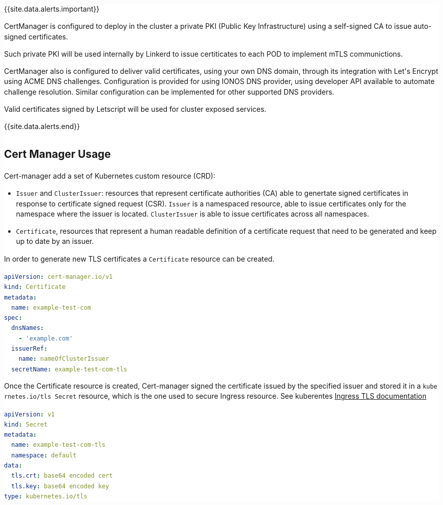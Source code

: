 
{{site.data.alerts.important}}

CertManager is configured to deploy in the cluster a private PKI (Public Key Infrastructure) using a self-signed CA to issue auto-signed certificates.

Such private PKI will be used internally by Linkerd to issue certiticates to each POD to implement mTLS communictions.

CertManager also is configured to deliver valid certificates, using your own DNS domain, through its integration with Let's Encrypt using ACME DNS challenges. Configuration is provided for using IONOS DNS provider, using developer API available to automate challenge resolution. Similar configuration can be implemented for other supported DNS providers.

Valid certificates signed by Letscript will be used for cluster exposed services.

{{site.data.alerts.end}}


## Cert Manager Usage

Cert-manager add a set of Kubernetes custom resource (CRD):

- `Issuer` and `ClusterIssuer`: resources that represent certificate authorities (CA) able to genertate signed certificates in response to certificate signed request (CSR). `Issuer` is a namespaced resource, able to issue certificates only for the namespace where the issuer is located. `ClusterIssuer` is able to issue certificates across all namespaces.

- `Certificate`, resources that represent a human readable definition of a certificate request that need to be generated and keep up to date by an issuer.

In order to generate new TLS certificates a `Certificate` resource can be created. 

```yml
apiVersion: cert-manager.io/v1
kind: Certificate
metadata:
  name: example-test-com
spec:
  dnsNames:
    - 'example.com'
  issuerRef:
    name: nameOfClusterIssuer
  secretName: example-test-com-tls
```

Once the Certificate resource is created, Cert-manager signed the certificate issued by the specified issuer and stored it in a `kubernetes.io/tls Secret` resource, which is the one used to secure Ingress resource. See kuberentes [Ingress TLS documentation](https://kubernetes.io/docs/concepts/services-networking/ingress/#tls)

```yml
apiVersion: v1
kind: Secret
metadata:
  name: example-test-com-tls
  namespace: default
data:
  tls.crt: base64 encoded cert
  tls.key: base64 encoded key
type: kubernetes.io/tls
```
